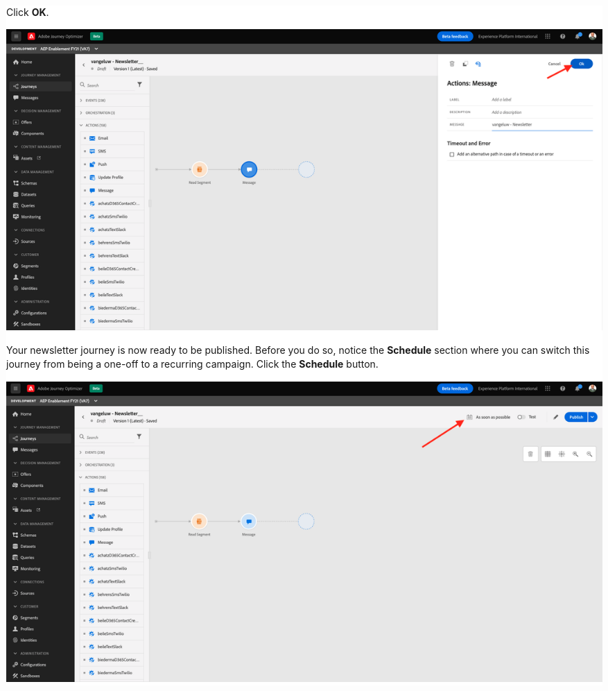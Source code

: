 Click **OK**.

![Journey Optimizer](./images/23.3-10.png)

Your newsletter journey is now ready to be published. Before you do so, notice the **Schedule** section where you can switch this journey from being a one-off to a recurring campaign. Click the **Schedule** button.

![Journey Optimizer](./images/23.3-11.png)
